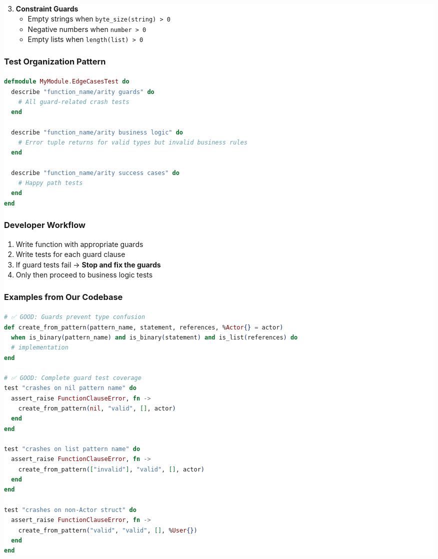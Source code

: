 3. **Constraint Guards**
   - Empty strings when `byte_size(string) > 0`
   - Negative numbers when `number > 0`
   - Empty lists when `length(list) > 0`

### Test Organization Pattern
```elixir
defmodule MyModule.EdgeCasesTest do
  describe "function_name/arity guards" do
    # All guard-related crash tests
  end

  describe "function_name/arity business logic" do
    # Error tuple returns for valid types but invalid business rules
  end

  describe "function_name/arity success cases" do
    # Happy path tests
  end
end
```

### Developer Workflow
1. Write function with appropriate guards
2. Write tests for each guard clause
3. If guard tests fail → **Stop and fix the guards**
4. Only then proceed to business logic tests

### Examples from Our Codebase
```elixir
# ✅ GOOD: Guards prevent type confusion
def create_from_pattern(pattern_name, statement, references, %Actor{} = actor)
  when is_binary(pattern_name) and is_binary(statement) and is_list(references) do
  # implementation
end

# ✅ GOOD: Complete guard test coverage
test "crashes on nil pattern name" do
  assert_raise FunctionClauseError, fn ->
    create_from_pattern(nil, "valid", [], actor)
  end
end

test "crashes on list pattern name" do
  assert_raise FunctionClauseError, fn ->
    create_from_pattern(["invalid"], "valid", [], actor)
  end
end

test "crashes on non-Actor struct" do
  assert_raise FunctionClauseError, fn ->
    create_from_pattern("valid", "valid", [], %User{})
  end
end
```
